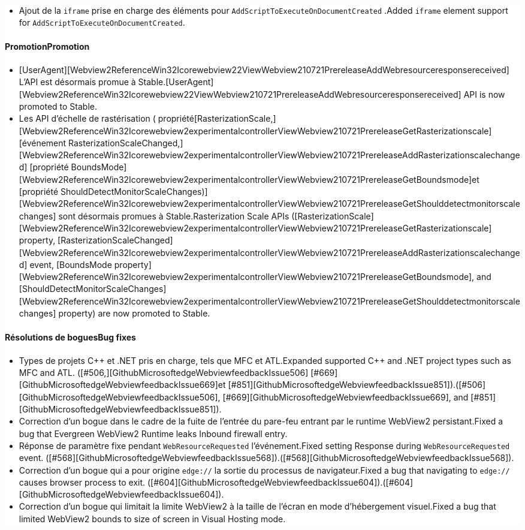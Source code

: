*   <span data-ttu-id="b27fa-172">Ajout de la `iframe` prise en charge des éléments pour `AddScriptToExecuteOnDocumentCreated` .</span><span class="sxs-lookup"><span data-stu-id="b27fa-172">Added `iframe` element support for `AddScriptToExecuteOnDocumentCreated`.</span></span>  
    
#### <a name="promotion"></a><span data-ttu-id="b27fa-173">Promotion</span><span class="sxs-lookup"><span data-stu-id="b27fa-173">Promotion</span></span>  

*   <span data-ttu-id="b27fa-174">[UserAgent][Webview2ReferenceWin32Icorewebview22ViewWebview210721PrereleaseAddWebresourceresponsereceived] L’API est désormais promue à Stable.</span><span class="sxs-lookup"><span data-stu-id="b27fa-174">[UserAgent][Webview2ReferenceWin32Icorewebview22ViewWebview210721PrereleaseAddWebresourceresponsereceived] API is now promoted to Stable.</span></span>  
*   <span data-ttu-id="b27fa-175">Les API d’échelle de rastérisation \( propriété[RasterizationScale,][Webview2ReferenceWin32Icorewebview2experimentalcontrollerViewWebview210721PrereleaseGetRasterizationscale]  [événement RasterizationScaleChanged,][Webview2ReferenceWin32Icorewebview2experimentalcontrollerViewWebview210721PrereleaseAddRasterizationscalechanged] [propriété BoundsMode][Webview2ReferenceWin32Icorewebview2experimentalcontrollerViewWebview210721PrereleaseGetBoundsmode]et [propriété ShouldDetectMonitorScaleChanges\)][Webview2ReferenceWin32Icorewebview2experimentalcontrollerViewWebview210721PrereleaseGetShoulddetectmonitorscalechanges] sont désormais promues à Stable.</span><span class="sxs-lookup"><span data-stu-id="b27fa-175">Rasterization Scale APIs \([RasterizationScale][Webview2ReferenceWin32Icorewebview2experimentalcontrollerViewWebview210721PrereleaseGetRasterizationscale] property,  [RasterizationScaleChanged][Webview2ReferenceWin32Icorewebview2experimentalcontrollerViewWebview210721PrereleaseAddRasterizationscalechanged] event, [BoundsMode property][Webview2ReferenceWin32Icorewebview2experimentalcontrollerViewWebview210721PrereleaseGetBoundsmode], and [ShouldDetectMonitorScaleChanges][Webview2ReferenceWin32Icorewebview2experimentalcontrollerViewWebview210721PrereleaseGetShoulddetectmonitorscalechanges] property\) are now promoted to Stable.</span></span>  
    
#### <a name="bug-fixes"></a><span data-ttu-id="b27fa-176">Résolutions de bogues</span><span class="sxs-lookup"><span data-stu-id="b27fa-176">Bug fixes</span></span>  

*   <span data-ttu-id="b27fa-177">Types de projets C++ et .NET pris en charge, tels que MFC et ATL.</span><span class="sxs-lookup"><span data-stu-id="b27fa-177">Expanded supported C++ and .NET project types such as MFC and ATL.</span></span>  <span data-ttu-id="b27fa-178">\([\#506,][GithubMicrosoftedgeWebviewfeedbackIssue506] [\#669][GithubMicrosoftedgeWebviewfeedbackIssue669]et [\#851][GithubMicrosoftedgeWebviewfeedbackIssue851]\).</span><span class="sxs-lookup"><span data-stu-id="b27fa-178">\([\#506][GithubMicrosoftedgeWebviewfeedbackIssue506], [\#669][GithubMicrosoftedgeWebviewfeedbackIssue669], and [\#851][GithubMicrosoftedgeWebviewfeedbackIssue851]\).</span></span>  
*   <span data-ttu-id="b27fa-179">Correction d’un bogue dans le cadre de la fuite de l’entrée du pare-feu entrant par le runtime WebView2 persistant.</span><span class="sxs-lookup"><span data-stu-id="b27fa-179">Fixed a bug that Evergreen WebView2 Runtime leaks Inbound firewall entry.</span></span>  
*   <span data-ttu-id="b27fa-180">Réponse de paramètre fixe pendant `WebResourceRequested` l’événement.</span><span class="sxs-lookup"><span data-stu-id="b27fa-180">Fixed setting Response during `WebResourceRequested` event.</span></span>  <span data-ttu-id="b27fa-181">\([\#568][GithubMicrosoftedgeWebviewfeedbackIssue568]\).</span><span class="sxs-lookup"><span data-stu-id="b27fa-181">\([\#568][GithubMicrosoftedgeWebviewfeedbackIssue568]\).</span></span>  
*   <span data-ttu-id="b27fa-182">Correction d’un bogue qui a pour origine `edge://` la sortie du processus de navigateur.</span><span class="sxs-lookup"><span data-stu-id="b27fa-182">Fixed a bug that navigating to `edge://` causes browser process to exit.</span></span>  <span data-ttu-id="b27fa-183">\([\#604][GithubMicrosoftedgeWebviewfeedbackIssue604]\).</span><span class="sxs-lookup"><span data-stu-id="b27fa-183">\([\#604][GithubMicrosoftedgeWebviewfeedbackIssue604]\).</span></span>  
*   <span data-ttu-id="b27fa-184">Correction d’un bogue qui limitait la limite WebView2 à la taille de l’écran en mode d’hébergement visuel.</span><span class="sxs-lookup"><span data-stu-id="b27fa-184">Fixed a bug that limited WebView2 bounds to size of screen in Visual Hosting mode.</span></span>  
